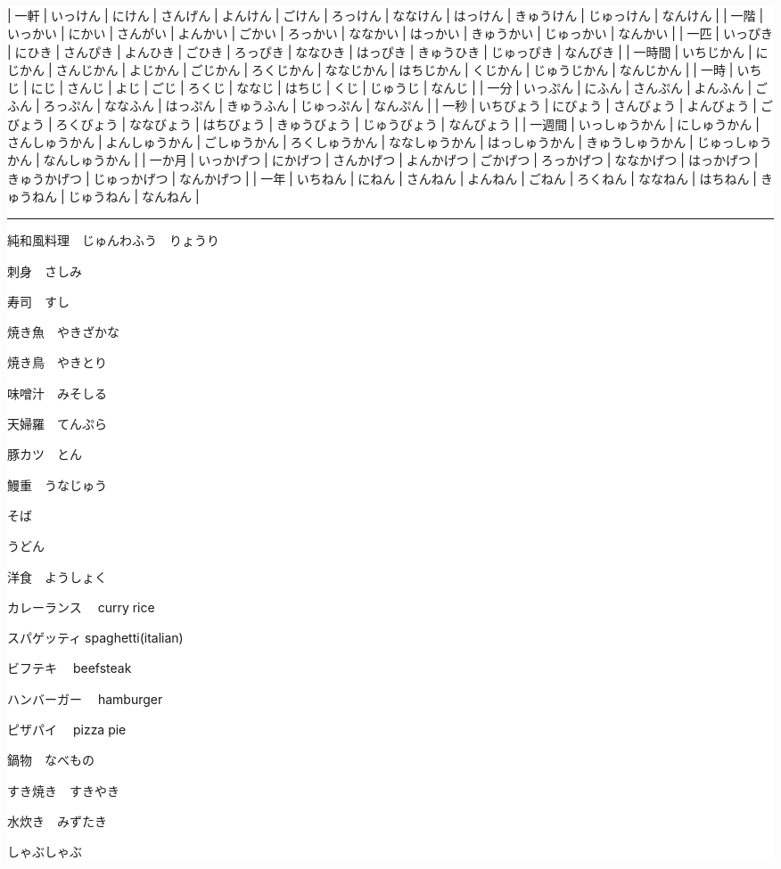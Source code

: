 | 一軒   | いっけん       | にけん       | さんげん       | よんけん       | ごけん       | ろっけん       | ななけん       | はっけん       | きゅうけん       | じゅっけん       | なんけん       |
| 一階   | いっかい       | にかい       | さんがい       | よんかい       | ごかい       | ろっかい       | ななかい       | はっかい       | きゅうかい       | じゅっかい       | なんかい       |
| 一匹   | いっぴき       | にひき       | さんぴき       | よんひき       | ごひき       | ろっぴき       | ななひき       | はっぴき       | きゅうひき       | じゅっぴき       | なんびき       |
| 一時間 | いちじかん     | にじかん     | さんじかん     | よじかん       | ごじかん     | ろくじかん     | ななじかん     | はちじかん     | くじかん         | じゅうじかん     | なんじかん     |
| 一時   | いちじ         | にじ         | さんじ         | よじ           | ごじ         | ろくじ         | ななじ         | はちじ         | くじ             | じゅうじ         | なんじ         |
| 一分   | いっぷん       | にふん       | さんぷん       | よんふん       | ごふん       | ろっぷん       | ななふん       | はっぷん       | きゅうふん       | じゅっぷん       | なんぷん       |
| 一秒   | いちびょう     | にびょう     | さんびょう     | よんびょう     | ごびょう     | ろくびょう     | ななびょう     | はちびょう     | きゅうびょう     | じゅうびょう     | なんびょう     |
| 一週間 | いっしゅうかん | にしゅうかん | さんしゅうかん | よんしゅうかん | ごしゅうかん | ろくしゅうかん | ななしゅうかん | はっしゅうかん | きゅうしゅうかん | じゅっしゅうかん | なんしゅうかん |
| 一か月 | いっかげつ     | にかげつ     | さんかげつ     | よんかげつ     | ごかげつ     | ろっかげつ     | ななかげつ     | はっかげつ     | きゅうかげつ     | じゅっかげつ     | なんかげつ     |
| 一年   | いちねん       | にねん       | さんねん       | よんねん       | ごねん       | ろくねん       | ななねん       | はちねん       | きゅうねん       | じゅうねん       | なんねん       |

---

純和風料理　じゅんわふう　りょうり

刺身　さしみ

寿司　すし

焼き魚　やきざかな

焼き鳥　やきとり

味噌汁　みそしる

天婦羅　てんぷら

豚カツ　とん

鰻重　うなじゅう

そば

うどん

洋食　ようしょく

カレーランス　 curry rice

スパゲッティ spaghetti(italian)

ビフテキ　 beefsteak

ハンバーガー　 hamburger

ピザパイ　 pizza pie

鍋物　なべもの

すき焼き　すきやき

水炊き　みずたき

しゃぶしゃぶ
